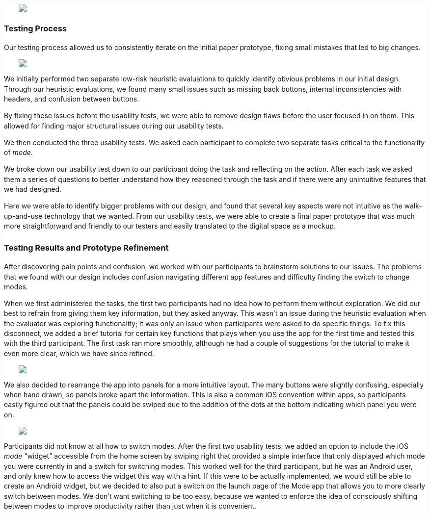 <p><img src="assets/projects/{{ project.path }}/initial_task2-2.png" width="100%" style="max-width: 800px; display: block; margin: auto;"></p>

### Testing Process

Our testing process allowed us to consistently iterate on the initial paper prototype, fixing small mistakes that led to big changes.

<p><img src="assets/projects/{{ project.path }}/testing_process.png" width="100%" style="max-width: 800px; display: block; margin: auto;"></p>

We initially performed two separate low-risk heuristic evaluations to quickly identify obvious problems in our initial design. Through our heuristic evaluations, we found many small issues such as missing back buttons, internal inconsistencies with headers, and confusion between buttons.

By fixing these issues before the usability tests, we were able to remove design flaws before the user focused in on them. This allowed for finding major structural issues during our usability tests.

We then conducted the three usability tests. We asked each participant to complete two separate tasks critical to the functionality of _mode_.

We broke down our usability test down to our participant doing the task and reflecting on the action. After each task we asked them a series of questions to better understand how they reasoned through the task and if there were any unintuitive features that we had designed.

Here we were able to identify bigger problems with our design, and found that several key aspects were not intuitive as the walk-up-and-use technology that we wanted. From our usability tests, we were able to create a final paper prototype that was much more straightforward and friendly to our testers and easily translated to the digital space as a mockup.

### Testing Results and Prototype Refinement

After discovering pain points and confusion, we worked with our participants to brainstorm solutions to our issues. The problems that we found with our design includes confusion navigating different app features and difficulty finding the switch to change modes.

When we first administered the tasks, the first two participants had no idea how to perform them without exploration. We did our best to refrain from giving them key information, but they asked anyway. This wasn’t an issue during the heuristic evaluation when the evaluator was exploring functionality; it was only an issue when participants were asked to do specific things. To fix this disconnect, we added a brief tutorial for certain key functions that plays when you use the app for the first time and tested this with the third participant. The first task ran more smoothly, although he had a couple of suggestions for the tutorial to make it even more clear, which we have since refined.

<p><img src="assets/projects/{{ project.path }}/proto_walkthrough.png" width="100%" style="max-width: 800px; display: block; margin: auto;"></p>

We also decided to rearrange the app into panels for a more intuitive layout. The many buttons were slightly confusing, especially when hand drawn, so panels broke apart the information. This is also a common iOS convention within apps, so participants easily figured out that the panels could be swiped due to the addition of the dots at the bottom indicating which panel you were on.

<p><img src="assets/projects/{{ project.path }}/panels.png" width="100%" style="max-width: 800px; display: block; margin: auto;"></p>

Participants did not know at all how to switch modes. After the first two usability tests, we added an option to include the iOS _mode_ “widget” accessible from the home screen by swiping right that provided a simple interface that only displayed which mode you were currently in and a switch for switching modes. This worked well for the third participant, but he was an Android user, and only knew how to access the widget this way with a hint. If this were to be actually implemented, we would still be able to create an Android widget, but we decided to also put a switch on the launch page of the Mode app that allows you to more clearly switch between modes. We don’t want switching to be too easy, because we wanted to enforce the idea of consciously shifting between modes to improve productivity rather than just when it is convenient.
